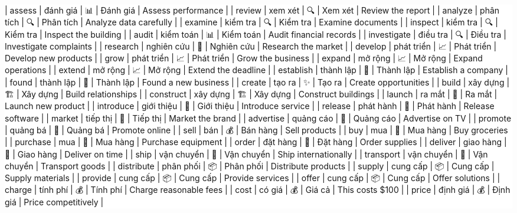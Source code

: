 | assess          | đánh giá                  | 📊   | Đánh giá       | Assess performance            |
| review          | xem xét                   | 🔍   | Xem xét        | Review the report             |
| analyze         | phân tích                 | 🔍   | Phân tích      | Analyze data carefully        |
| examine         | kiểm tra                  | 🔍   | Kiểm tra       | Examine documents             |
| inspect         | kiểm tra                  | 🔍   | Kiểm tra       | Inspect the building          |
| audit           | kiểm toán                 | 📊   | Kiểm toán      | Audit financial records       |
| investigate     | điều tra                  | 🔍   | Điều tra       | Investigate complaints        |
| research        | nghiên cứu                | 🔬   | Nghiên cứu     | Research the market           |
| develop         | phát triển                | 📈   | Phát triển     | Develop new products          |
| grow            | phát triển                | 📈   | Phát triển     | Grow the business             |
| expand          | mở rộng                   | 📈   | Mở rộng        | Expand operations             |
| extend          | mở rộng                   | 📈   | Mở rộng        | Extend the deadline           |
| establish       | thành lập                 | 🏢   | Thành lập      | Establish a company           |
| found           | thành lập                 | 🏢   | Thành lập      | Found a new business          |
| create          | tạo ra                    | ✨   | Tạo ra         | Create opportunities          |
| build           | xây dựng                  | 🏗️  | Xây dựng       | Build relationships           |
| construct       | xây dựng                  | 🏗️  | Xây dựng       | Construct buildings           |
| launch          | ra mắt                    | 🚀   | Ra mắt         | Launch new product            |
| introduce       | giới thiệu                | 🎉   | Giới thiệu     | Introduce service             |
| release         | phát hành                 | 🎉   | Phát hành      | Release software              |
| market          | tiếp thị                  | 📢   | Tiếp thị       | Market the brand              |
| advertise       | quảng cáo                 | 📢   | Quảng cáo      | Advertise on TV               |
| promote         | quảng bá                  | 📢   | Quảng bá       | Promote online                |
| sell            | bán                       | 💰   | Bán hàng       | Sell products                 |
| buy             | mua                       | 🛒   | Mua hàng       | Buy groceries                 |
| purchase        | mua                       | 🛒   | Mua hàng       | Purchase equipment            |
| order           | đặt hàng                  | 🛒   | Đặt hàng       | Order supplies                |
| deliver         | giao hàng                 | 🚚   | Giao hàng      | Deliver on time               |
| ship            | vận chuyển                | 🚚   | Vận chuyển     | Ship internationally          |
| transport       | vận chuyển                | 🚚   | Vận chuyển     | Transport goods               |
| distribute      | phân phối                 | 📦   | Phân phối      | Distribute products           |
| supply          | cung cấp                  | 📦   | Cung cấp       | Supply materials              |
| provide         | cung cấp                  | 📦   | Cung cấp       | Provide services              |
| offer           | cung cấp                  | 📦   | Cung cấp       | Offer solutions               |
| charge          | tính phí                  | 💰   | Tính phí       | Charge reasonable fees        |
| cost            | có giá                    | 💰   | Giá cả         | This costs $100               |
| price           | định giá                  | 💰   | Định giá       | Price competitively           |